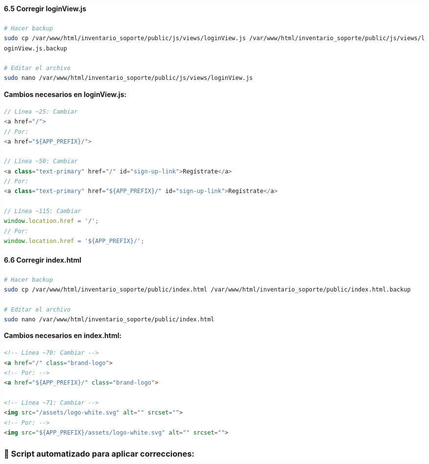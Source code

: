 #### 6.5 Corregir loginView.js
```bash
# Hacer backup
sudo cp /var/www/html/inventario_soporte/public/js/views/loginView.js /var/www/html/inventario_soporte/public/js/views/loginView.js.backup

# Editar el archivo
sudo nano /var/www/html/inventario_soporte/public/js/views/loginView.js
```

**Cambios necesarios en loginView.js:**

```javascript
// Línea ~25: Cambiar
<a href="/">
// Por:
<a href="${APP_PREFIX}/">

// Línea ~50: Cambiar
<a class="text-primary" href="/" id="sign-up-link">Regístrate</a>
// Por:
<a class="text-primary" href="${APP_PREFIX}/" id="sign-up-link">Regístrate</a>

// Línea ~115: Cambiar
window.location.href = '/';
// Por:
window.location.href = '${APP_PREFIX}/';
```

#### 6.6 Corregir index.html
```bash
# Hacer backup
sudo cp /var/www/html/inventario_soporte/public/index.html /var/www/html/inventario_soporte/public/index.html.backup

# Editar el archivo
sudo nano /var/www/html/inventario_soporte/public/index.html
```

**Cambios necesarios en index.html:**

```html
<!-- Línea ~70: Cambiar -->
<a href="/" class="brand-logo">
<!-- Por: -->
<a href="${APP_PREFIX}/" class="brand-logo">

<!-- Línea ~71: Cambiar -->
<img src="/assets/logo-white.svg" alt="" srcset="">
<!-- Por: -->
<img src="${APP_PREFIX}/assets/logo-white.svg" alt="" srcset="">
```

### 🔄 Script automatizado para aplicar correcciones:

